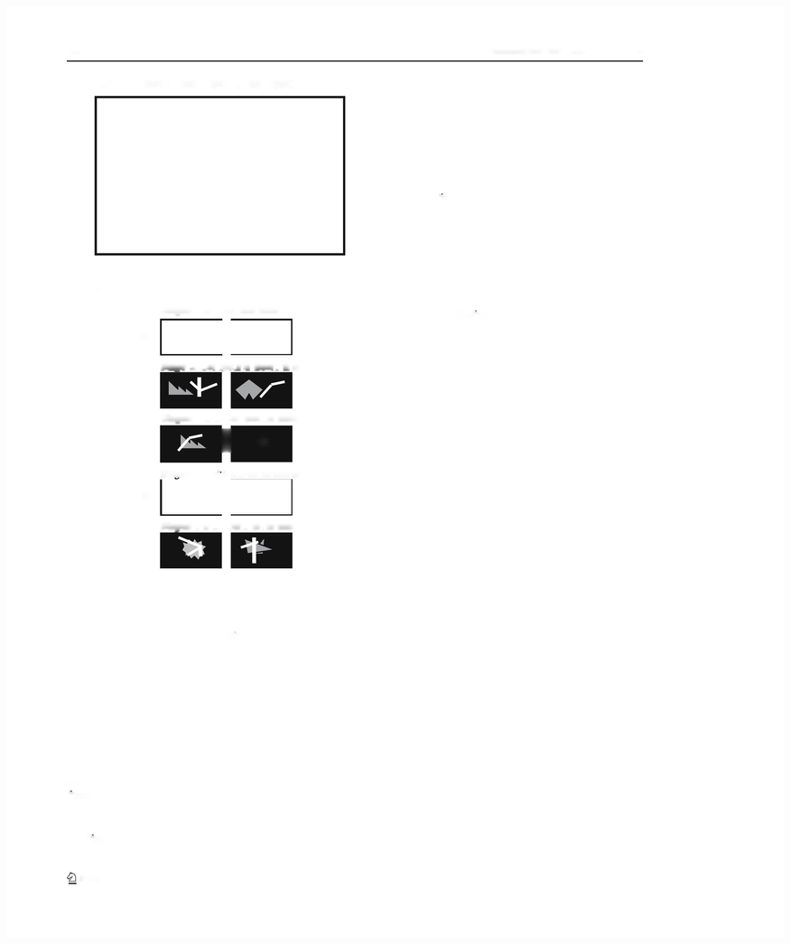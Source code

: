 ![TheNeuropsychologyofAmphetamineandOpiateDepe_4_7](Generated/images/TheNeuropsychologyofAmphetamineandOpiateDepe_4_7.png)
